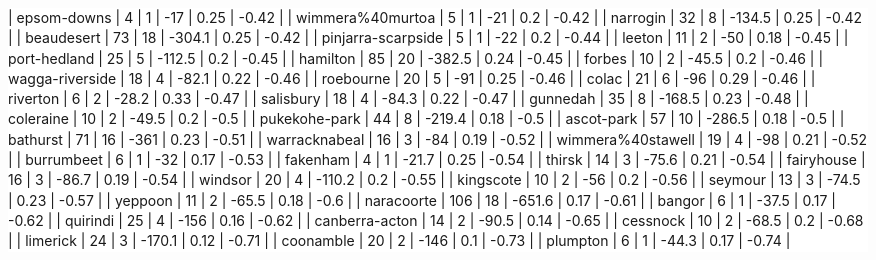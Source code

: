 | epsom-downs                |      4 |      1 |    -17   | 0.25 | -0.42 |
| wimmera%40murtoa           |      5 |      1 |    -21   | 0.2  | -0.42 |
| narrogin                   |     32 |      8 |   -134.5 | 0.25 | -0.42 |
| beaudesert                 |     73 |     18 |   -304.1 | 0.25 | -0.42 |
| pinjarra-scarpside         |      5 |      1 |    -22   | 0.2  | -0.44 |
| leeton                     |     11 |      2 |    -50   | 0.18 | -0.45 |
| port-hedland               |     25 |      5 |   -112.5 | 0.2  | -0.45 |
| hamilton                   |     85 |     20 |   -382.5 | 0.24 | -0.45 |
| forbes                     |     10 |      2 |    -45.5 | 0.2  | -0.46 |
| wagga-riverside            |     18 |      4 |    -82.1 | 0.22 | -0.46 |
| roebourne                  |     20 |      5 |    -91   | 0.25 | -0.46 |
| colac                      |     21 |      6 |    -96   | 0.29 | -0.46 |
| riverton                   |      6 |      2 |    -28.2 | 0.33 | -0.47 |
| salisbury                  |     18 |      4 |    -84.3 | 0.22 | -0.47 |
| gunnedah                   |     35 |      8 |   -168.5 | 0.23 | -0.48 |
| coleraine                  |     10 |      2 |    -49.5 | 0.2  | -0.5  |
| pukekohe-park              |     44 |      8 |   -219.4 | 0.18 | -0.5  |
| ascot-park                 |     57 |     10 |   -286.5 | 0.18 | -0.5  |
| bathurst                   |     71 |     16 |   -361   | 0.23 | -0.51 |
| warracknabeal              |     16 |      3 |    -84   | 0.19 | -0.52 |
| wimmera%40stawell          |     19 |      4 |    -98   | 0.21 | -0.52 |
| burrumbeet                 |      6 |      1 |    -32   | 0.17 | -0.53 |
| fakenham                   |      4 |      1 |    -21.7 | 0.25 | -0.54 |
| thirsk                     |     14 |      3 |    -75.6 | 0.21 | -0.54 |
| fairyhouse                 |     16 |      3 |    -86.7 | 0.19 | -0.54 |
| windsor                    |     20 |      4 |   -110.2 | 0.2  | -0.55 |
| kingscote                  |     10 |      2 |    -56   | 0.2  | -0.56 |
| seymour                    |     13 |      3 |    -74.5 | 0.23 | -0.57 |
| yeppoon                    |     11 |      2 |    -65.5 | 0.18 | -0.6  |
| naracoorte                 |    106 |     18 |   -651.6 | 0.17 | -0.61 |
| bangor                     |      6 |      1 |    -37.5 | 0.17 | -0.62 |
| quirindi                   |     25 |      4 |   -156   | 0.16 | -0.62 |
| canberra-acton             |     14 |      2 |    -90.5 | 0.14 | -0.65 |
| cessnock                   |     10 |      2 |    -68.5 | 0.2  | -0.68 |
| limerick                   |     24 |      3 |   -170.1 | 0.12 | -0.71 |
| coonamble                  |     20 |      2 |   -146   | 0.1  | -0.73 |
| plumpton                   |      6 |      1 |    -44.3 | 0.17 | -0.74 |